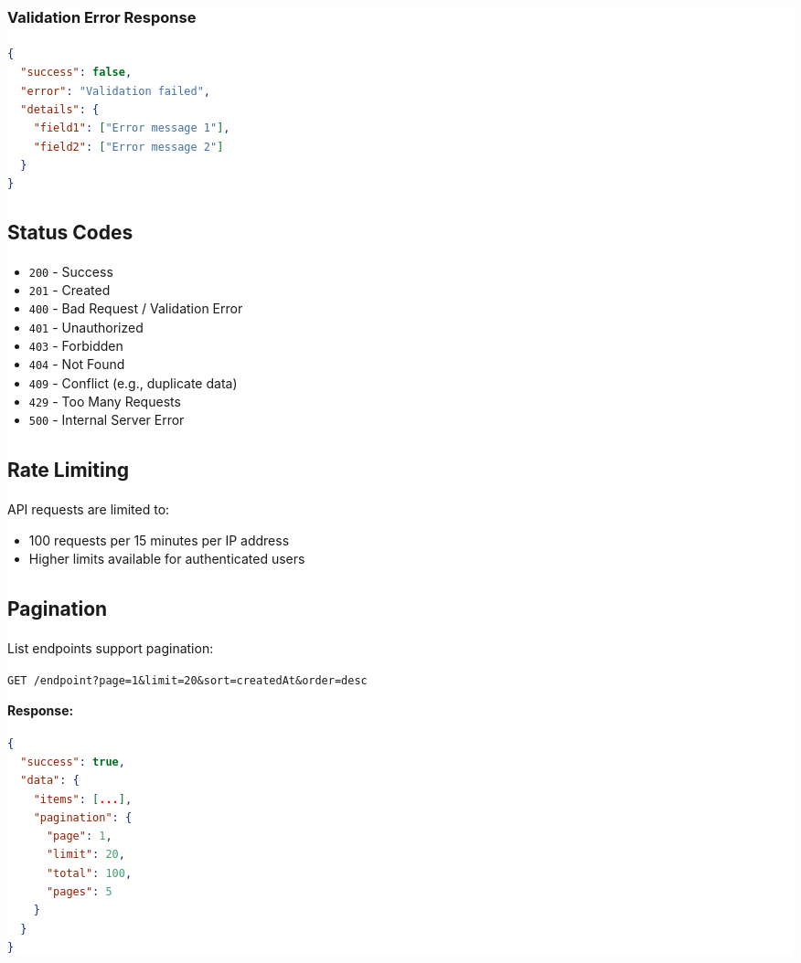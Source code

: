 ### Validation Error Response
```json
{
  "success": false,
  "error": "Validation failed",
  "details": {
    "field1": ["Error message 1"],
    "field2": ["Error message 2"]
  }
}
```

## Status Codes

- `200` - Success
- `201` - Created
- `400` - Bad Request / Validation Error
- `401` - Unauthorized
- `403` - Forbidden
- `404` - Not Found
- `409` - Conflict (e.g., duplicate data)
- `429` - Too Many Requests
- `500` - Internal Server Error

## Rate Limiting

API requests are limited to:
- 100 requests per 15 minutes per IP address
- Higher limits available for authenticated users

## Pagination

List endpoints support pagination:
```http
GET /endpoint?page=1&limit=20&sort=createdAt&order=desc
```

**Response:**
```json
{
  "success": true,
  "data": {
    "items": [...],
    "pagination": {
      "page": 1,
      "limit": 20,
      "total": 100,
      "pages": 5
    }
  }
}
```